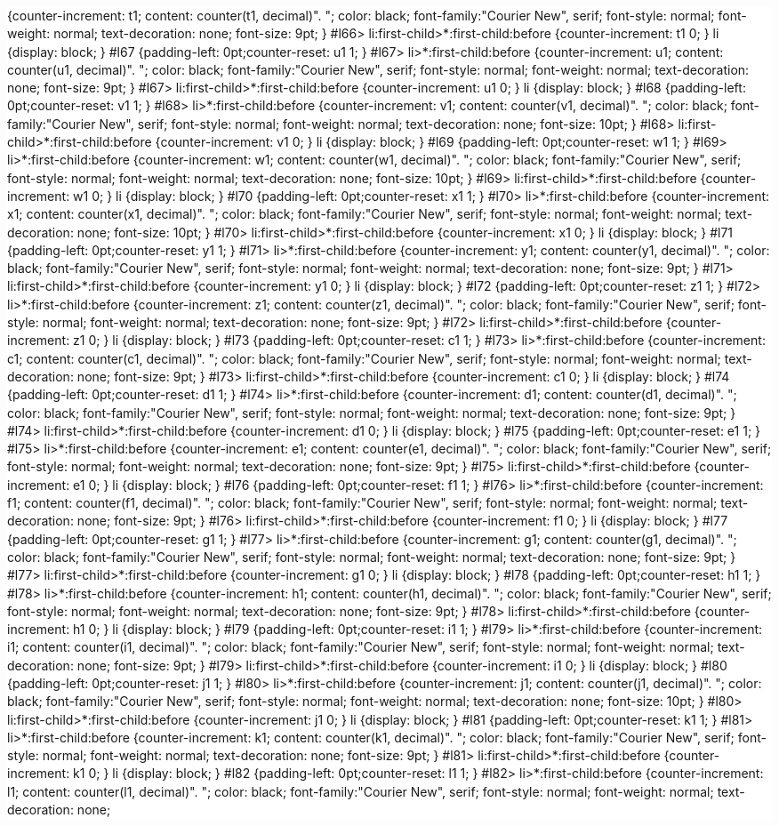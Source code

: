 {counter-increment: t1; content: counter(t1, decimal)". "; color: black; font-family:"Courier New", serif; font-style: normal; font-weight: normal; text-decoration: none; font-size: 9pt; } #l66> li:first-child>\*:first-child:before {counter-increment: t1 0; } li {display: block; } #l67 {padding-left: 0pt;counter-reset: u1 1; } #l67> li>\*:first-child:before {counter-increment: u1; content: counter(u1, decimal)". "; color: black; font-family:"Courier New", serif; font-style: normal; font-weight: normal; text-decoration: none; font-size: 9pt; } #l67> li:first-child>\*:first-child:before {counter-increment: u1 0; } li {display: block; } #l68 {padding-left: 0pt;counter-reset: v1 1; } #l68> li>\*:first-child:before {counter-increment: v1; content: counter(v1, decimal)". "; color: black; font-family:"Courier New", serif; font-style: normal; font-weight: normal; text-decoration: none; font-size: 10pt; } #l68> li:first-child>\*:first-child:before {counter-increment: v1 0; } li {display: block; } #l69 {padding-left: 0pt;counter-reset: w1 1; } #l69> li>\*:first-child:before {counter-increment: w1; content: counter(w1, decimal)". "; color: black; font-family:"Courier New", serif; font-style: normal; font-weight: normal; text-decoration: none; font-size: 10pt; } #l69> li:first-child>\*:first-child:before {counter-increment: w1 0; } li {display: block; } #l70 {padding-left: 0pt;counter-reset: x1 1; } #l70> li>\*:first-child:before {counter-increment: x1; content: counter(x1, decimal)". "; color: black; font-family:"Courier New", serif; font-style: normal; font-weight: normal; text-decoration: none; font-size: 10pt; } #l70> li:first-child>\*:first-child:before {counter-increment: x1 0; } li {display: block; } #l71 {padding-left: 0pt;counter-reset: y1 1; } #l71> li>\*:first-child:before {counter-increment: y1; content: counter(y1, decimal)". "; color: black; font-family:"Courier New", serif; font-style: normal; font-weight: normal; text-decoration: none; font-size: 9pt; } #l71> li:first-child>\*:first-child:before {counter-increment: y1 0; } li {display: block; } #l72 {padding-left: 0pt;counter-reset: z1 1; } #l72> li>\*:first-child:before {counter-increment: z1; content: counter(z1, decimal)". "; color: black; font-family:"Courier New", serif; font-style: normal; font-weight: normal; text-decoration: none; font-size: 9pt; } #l72> li:first-child>\*:first-child:before {counter-increment: z1 0; } li {display: block; } #l73 {padding-left: 0pt;counter-reset: c1 1; } #l73> li>\*:first-child:before {counter-increment: c1; content: counter(c1, decimal)". "; color: black; font-family:"Courier New", serif; font-style: normal; font-weight: normal; text-decoration: none; font-size: 9pt; } #l73> li:first-child>\*:first-child:before {counter-increment: c1 0; } li {display: block; } #l74 {padding-left: 0pt;counter-reset: d1 1; } #l74> li>\*:first-child:before {counter-increment: d1; content: counter(d1, decimal)". "; color: black; font-family:"Courier New", serif; font-style: normal; font-weight: normal; text-decoration: none; font-size: 9pt; } #l74> li:first-child>\*:first-child:before {counter-increment: d1 0; } li {display: block; } #l75 {padding-left: 0pt;counter-reset: e1 1; } #l75> li>\*:first-child:before {counter-increment: e1; content: counter(e1, decimal)". "; color: black; font-family:"Courier New", serif; font-style: normal; font-weight: normal; text-decoration: none; font-size: 9pt; } #l75> li:first-child>\*:first-child:before {counter-increment: e1 0; } li {display: block; } #l76 {padding-left: 0pt;counter-reset: f1 1; } #l76> li>\*:first-child:before {counter-increment: f1; content: counter(f1, decimal)". "; color: black; font-family:"Courier New", serif; font-style: normal; font-weight: normal; text-decoration: none; font-size: 9pt; } #l76> li:first-child>\*:first-child:before {counter-increment: f1 0; } li {display: block; } #l77 {padding-left: 0pt;counter-reset: g1 1; } #l77> li>\*:first-child:before {counter-increment: g1; content: counter(g1, decimal)". "; color: black; font-family:"Courier New", serif; font-style: normal; font-weight: normal; text-decoration: none; font-size: 9pt; } #l77> li:first-child>\*:first-child:before {counter-increment: g1 0; } li {display: block; } #l78 {padding-left: 0pt;counter-reset: h1 1; } #l78> li>\*:first-child:before {counter-increment: h1; content: counter(h1, decimal)". "; color: black; font-family:"Courier New", serif; font-style: normal; font-weight: normal; text-decoration: none; font-size: 9pt; } #l78> li:first-child>\*:first-child:before {counter-increment: h1 0; } li {display: block; } #l79 {padding-left: 0pt;counter-reset: i1 1; } #l79> li>\*:first-child:before {counter-increment: i1; content: counter(i1, decimal)". "; color: black; font-family:"Courier New", serif; font-style: normal; font-weight: normal; text-decoration: none; font-size: 9pt; } #l79> li:first-child>\*:first-child:before {counter-increment: i1 0; } li {display: block; } #l80 {padding-left: 0pt;counter-reset: j1 1; } #l80> li>\*:first-child:before {counter-increment: j1; content: counter(j1, decimal)". "; color: black; font-family:"Courier New", serif; font-style: normal; font-weight: normal; text-decoration: none; font-size: 10pt; } #l80> li:first-child>\*:first-child:before {counter-increment: j1 0; } li {display: block; } #l81 {padding-left: 0pt;counter-reset: k1 1; } #l81> li>\*:first-child:before {counter-increment: k1; content: counter(k1, decimal)". "; color: black; font-family:"Courier New", serif; font-style: normal; font-weight: normal; text-decoration: none; font-size: 9pt; } #l81> li:first-child>\*:first-child:before {counter-increment: k1 0; } li {display: block; } #l82 {padding-left: 0pt;counter-reset: l1 1; } #l82> li>\*:first-child:before {counter-increment: l1; content: counter(l1, decimal)". "; color: black; font-family:"Courier New", serif; font-style: normal; font-weight: normal; text-decoration: none;